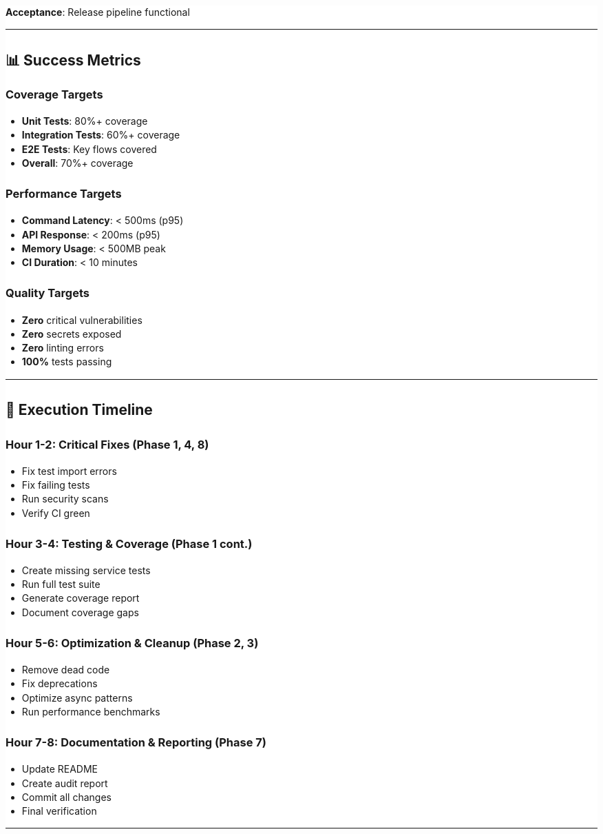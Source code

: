 **Acceptance**: Release pipeline functional

---

## 📊 Success Metrics

### Coverage Targets
- **Unit Tests**: 80%+ coverage
- **Integration Tests**: 60%+ coverage
- **E2E Tests**: Key flows covered
- **Overall**: 70%+ coverage

### Performance Targets
- **Command Latency**: < 500ms (p95)
- **API Response**: < 200ms (p95)
- **Memory Usage**: < 500MB peak
- **CI Duration**: < 10 minutes

### Quality Targets
- **Zero** critical vulnerabilities
- **Zero** secrets exposed
- **Zero** linting errors
- **100%** tests passing

---

## 🚀 Execution Timeline

### Hour 1-2: Critical Fixes (Phase 1, 4, 8)
- Fix test import errors
- Fix failing tests
- Run security scans
- Verify CI green

### Hour 3-4: Testing & Coverage (Phase 1 cont.)
- Create missing service tests
- Run full test suite
- Generate coverage report
- Document coverage gaps

### Hour 5-6: Optimization & Cleanup (Phase 2, 3)
- Remove dead code
- Fix deprecations
- Optimize async patterns
- Run performance benchmarks

### Hour 7-8: Documentation & Reporting (Phase 7)
- Update README
- Create audit report
- Commit all changes
- Final verification

---